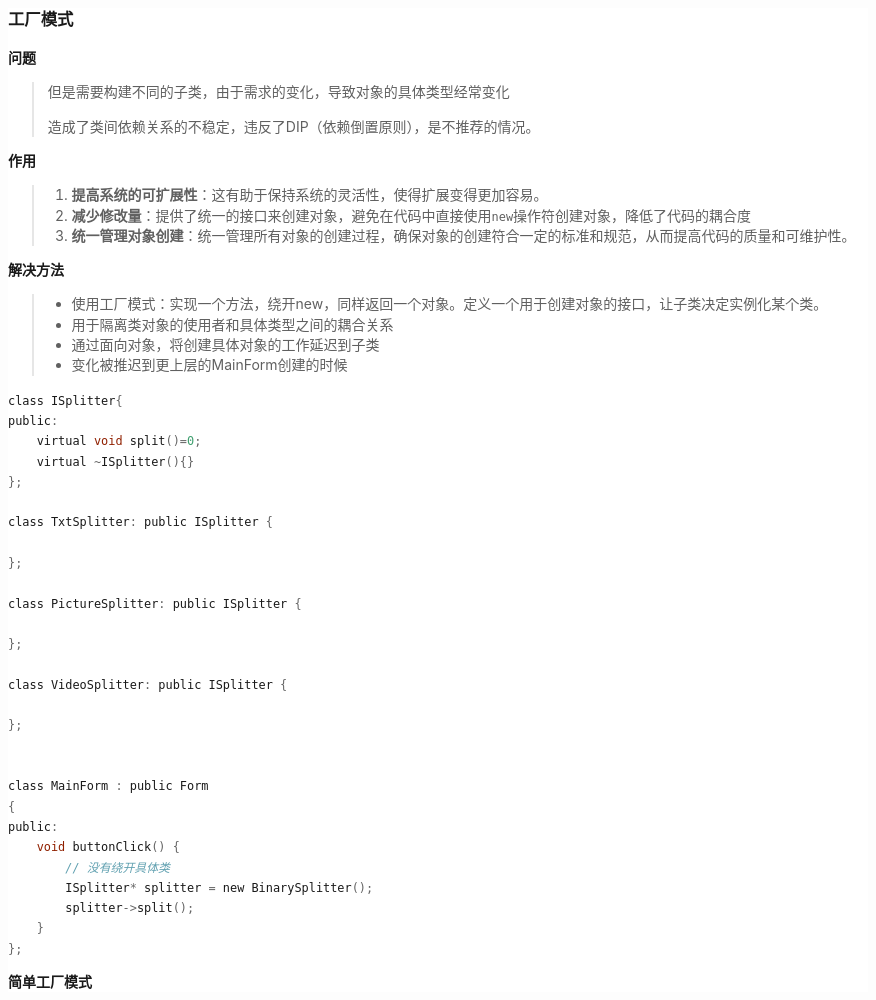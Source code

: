 

### 工厂模式

**问题**

> 但是需要构建不同的子类，由于需求的变化，导致对象的具体类型经常变化
>
> 造成了类间依赖关系的不稳定，违反了DIP（依赖倒置原则），是不推荐的情况。

**作用**

> 1.  ‌**提高系统的可扩展性**‌：这有助于保持系统的灵活性，使得扩展变得更加容易。
> 2.  **减少修改量**‌：提供了统一的接口来创建对象，避免在代码中直接使用`new`操作符创建对象，降低了代码的耦合度
> 3.  **统一管理对象创建**‌：统一管理所有对象的创建过程，确保对象的创建符合一定的标准和规范，从而提高代码的质量和可维护性。

**解决方法**

> - 使用工厂模式：实现一个方法，绕开new，同样返回一个对象。定义一个用于创建对象的接口，让子类决定实例化某个类。
>- 用于隔离类对象的使用者和具体类型之间的耦合关系
> - 通过面向对象，将创建具体对象的工作延迟到子类
> - 变化被推迟到更上层的MainForm创建的时候

```c
class ISplitter{
public:
    virtual void split()=0;
    virtual ~ISplitter(){}
};

class TxtSplitter: public ISplitter {

};

class PictureSplitter: public ISplitter {

};

class VideoSplitter: public ISplitter {

};


class MainForm : public Form
{
public:
    void buttonClick() {
        // 没有绕开具体类
        ISplitter* splitter = new BinarySplitter();
        splitter->split();
    }
};
```

**简单工厂模式**

